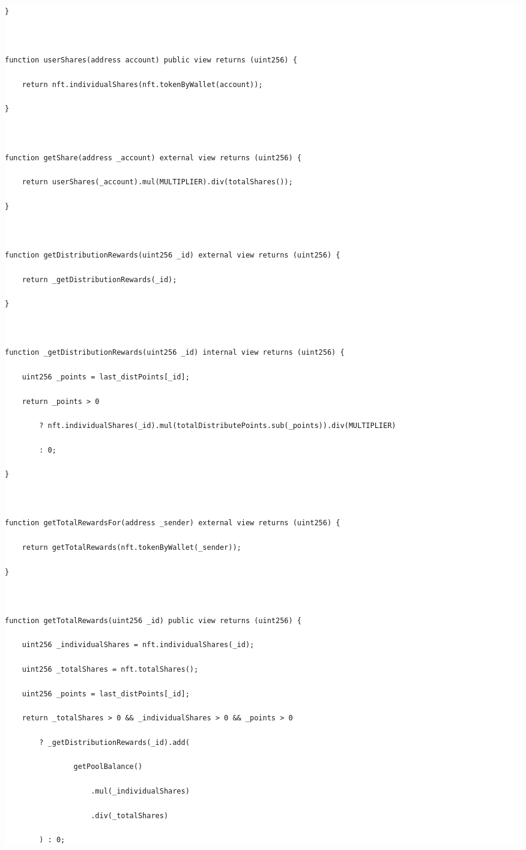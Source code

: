     }

    

    function userShares(address account) public view returns (uint256) {

        return nft.individualShares(nft.tokenByWallet(account));

    }



    function getShare(address _account) external view returns (uint256) {

        return userShares(_account).mul(MULTIPLIER).div(totalShares());

    }



    function getDistributionRewards(uint256 _id) external view returns (uint256) {

        return _getDistributionRewards(_id);

    }



    function _getDistributionRewards(uint256 _id) internal view returns (uint256) {

        uint256 _points = last_distPoints[_id];

        return _points > 0 

            ? nft.individualShares(_id).mul(totalDistributePoints.sub(_points)).div(MULTIPLIER)

            : 0;

    }



    function getTotalRewardsFor(address _sender) external view returns (uint256) {

        return getTotalRewards(nft.tokenByWallet(_sender));

    }

    

    function getTotalRewards(uint256 _id) public view returns (uint256) {

        uint256 _individualShares = nft.individualShares(_id);

        uint256 _totalShares = nft.totalShares();

        uint256 _points = last_distPoints[_id];

        return _totalShares > 0 && _individualShares > 0 && _points > 0

            ? _getDistributionRewards(_id).add(

                    getPoolBalance()

                        .mul(_individualShares)

                        .div(_totalShares)

            ) : 0;

